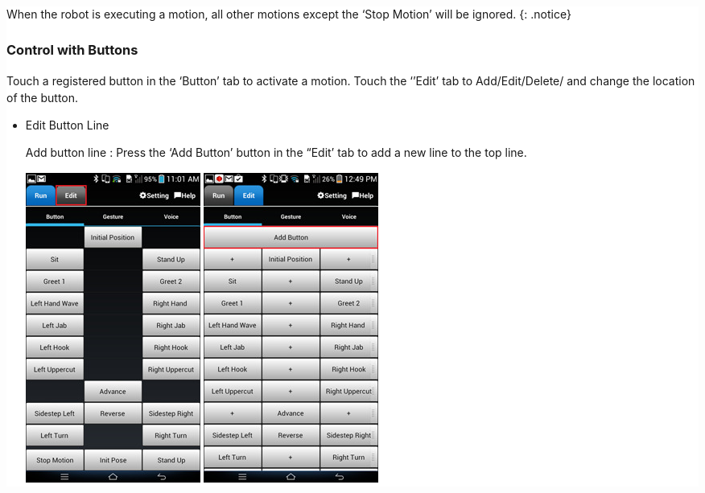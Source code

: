 When the robot is executing a motion, all other motions except the ‘Stop Motion’ will be ignored.
{: .notice}

### Control with Buttons
Touch a registered button in the ‘Button’ tab to activate a motion. Touch the ‘’Edit’ tab to Add/Edit/Delete/ and change the location of the button.

- Edit Button Line

  Add button line : Press the ‘Add Button’ button in the “Edit’ tab to add a new line to the top line.

  ![](/assets/images/sw/mobile/mini_app_015.jpg)
  ![](/assets/images/sw/mobile/mini_app_016.jpg)